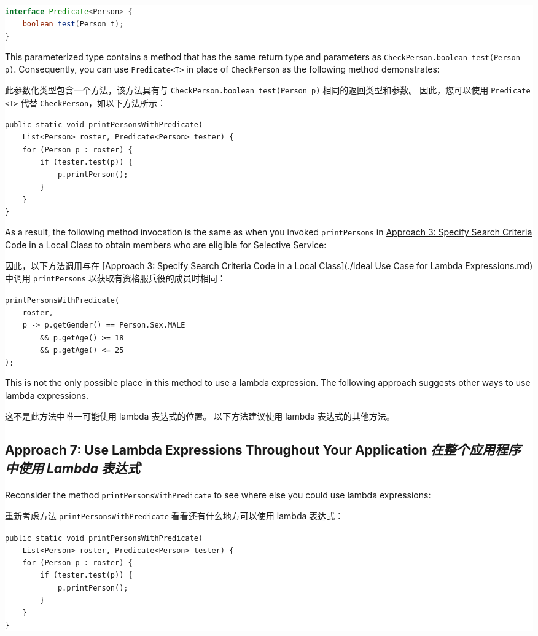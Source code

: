 ```java
interface Predicate<Person> {
    boolean test(Person t);
}
```

This parameterized type contains a method that has the same return type and parameters as `CheckPerson.boolean test(Person p)`. 
Consequently, you can use `Predicate<T>` in place of `CheckPerson` as the following method demonstrates:

此参数化类型包含一个方法，该方法具有与 `CheckPerson.boolean test(Person p)` 相同的返回类型和参数。
因此，您可以使用 `Predicate<T>` 代替 `CheckPerson`，如以下方法所示：

```text
public static void printPersonsWithPredicate(
    List<Person> roster, Predicate<Person> tester) {
    for (Person p : roster) {
        if (tester.test(p)) {
            p.printPerson();
        }
    }
}
```

As a result, the following method invocation is the same as when you invoked `printPersons` in [Approach 3: Specify Search Criteria Code in a Local Class]() to obtain members who are eligible for Selective Service:

因此，以下方法调用与在 [Approach 3: Specify Search Criteria Code in a Local Class](./Ideal Use Case for Lambda Expressions.md) 中调用 `printPersons` 以获取有资格服兵役的成员时相同：

```text
printPersonsWithPredicate(
    roster,
    p -> p.getGender() == Person.Sex.MALE
        && p.getAge() >= 18
        && p.getAge() <= 25
);
```

This is not the only possible place in this method to use a lambda expression. 
The following approach suggests other ways to use lambda expressions.

这不是此方法中唯一可能使用 lambda 表达式的位置。
以下方法建议使用 lambda 表达式的其他方法。

## Approach 7: Use Lambda Expressions Throughout Your Application _在整个应用程序中使用 Lambda 表达式_

Reconsider the method `printPersonsWithPredicate` to see where else you could use lambda expressions:

重新考虑方法 `printPersonsWithPredicate` 看看还有什么地方可以使用 lambda 表达式：

```text
public static void printPersonsWithPredicate(
    List<Person> roster, Predicate<Person> tester) {
    for (Person p : roster) {
        if (tester.test(p)) {
            p.printPerson();
        }
    }
}
```
